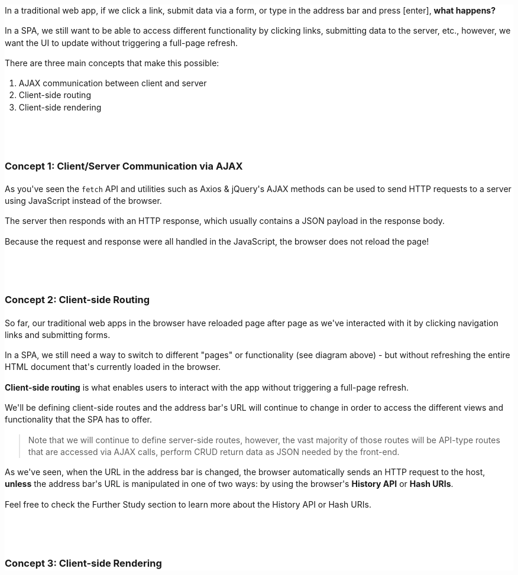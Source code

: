 In a traditional web app, if we click a link, submit data via a form, or type in the address bar and press [enter], **what happens?**

In a SPA, we still want to be able to access different functionality by clicking links, submitting data to the server, etc., however, we want the UI to update without triggering a full-page refresh.

There are three main concepts that make this possible:

1. AJAX communication between client and server
2. Client-side routing
3. Client-side rendering

<br>
<br>

### Concept 1: Client/Server Communication via AJAX

As you've seen the `fetch` API and utilities such as Axios & jQuery's AJAX methods can be used to send HTTP requests to a server using JavaScript instead of the browser.

The server then responds with an HTTP response, which usually contains a JSON payload in the response body.

Because the request and response were all handled in the JavaScript, the browser does not reload the page!

<br>
<br>

### Concept 2: Client-side Routing

So far, our traditional web apps in the browser have reloaded page after page as we've interacted with it by clicking navigation links and submitting forms.

In a SPA, we still need a way to switch to different "pages" or functionality (see diagram above) - but without refreshing the entire HTML document that's currently loaded in the browser.

**Client-side routing** is what enables users to interact with the app without triggering a full-page refresh. 

We'll be defining client-side routes and the address bar's URL will continue to change in order to access the different views and functionality that the SPA has to offer.

> Note that we will continue to define server-side routes, however, the vast majority of those routes will be API-type routes that are accessed via AJAX calls, perform CRUD return data as JSON needed by the front-end.

As we've seen, when the URL in the address bar is changed, the browser automatically sends an HTTP request to the host, **unless** the address bar's URL is manipulated in one of two ways: by using the browser's **History API** or **Hash URIs**.

Feel free to check the Further Study section to learn more about the History API or Hash URIs.

<br>
<br>

### Concept 3: Client-side Rendering
